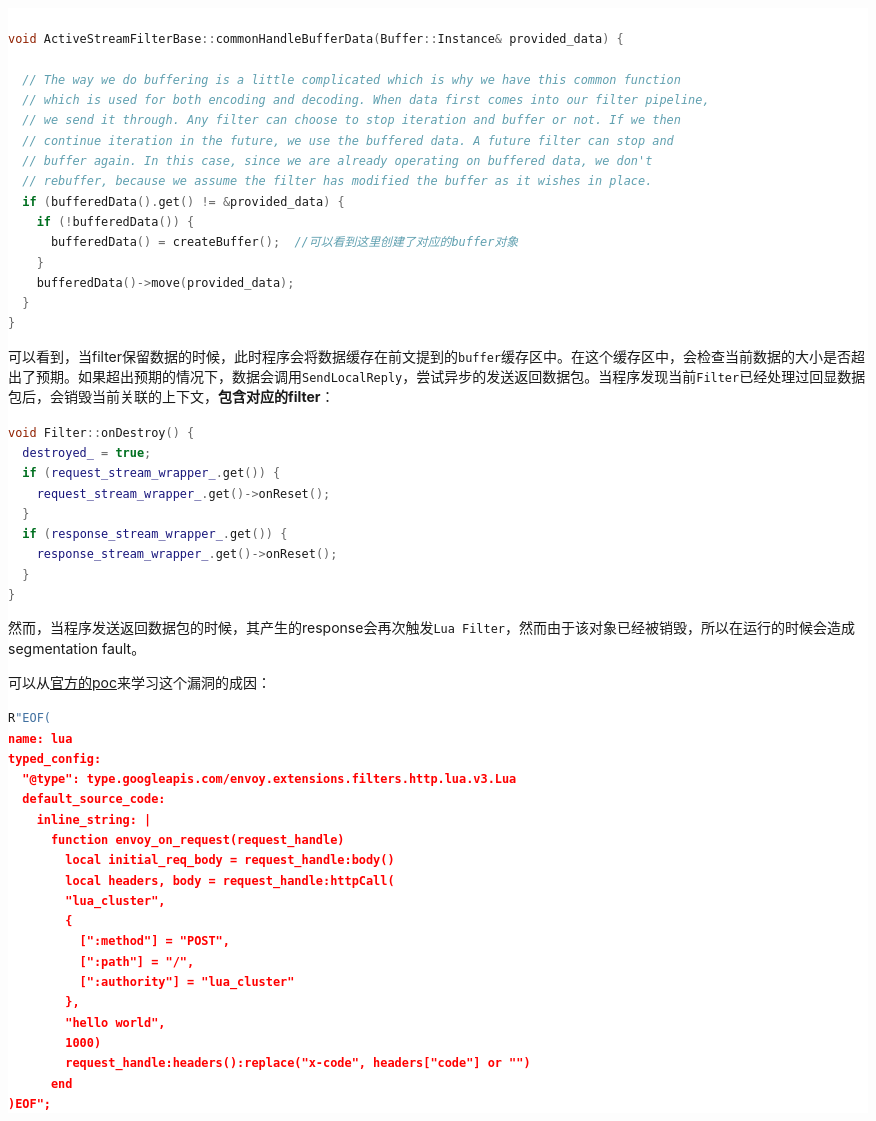 ```cpp

void ActiveStreamFilterBase::commonHandleBufferData(Buffer::Instance& provided_data) {

  // The way we do buffering is a little complicated which is why we have this common function
  // which is used for both encoding and decoding. When data first comes into our filter pipeline,
  // we send it through. Any filter can choose to stop iteration and buffer or not. If we then
  // continue iteration in the future, we use the buffered data. A future filter can stop and
  // buffer again. In this case, since we are already operating on buffered data, we don't
  // rebuffer, because we assume the filter has modified the buffer as it wishes in place.
  if (bufferedData().get() != &provided_data) {
    if (!bufferedData()) {
      bufferedData() = createBuffer();  //可以看到这里创建了对应的buffer对象
    }
    bufferedData()->move(provided_data);
  }
}
```

可以看到，当filter保留数据的时候，此时程序会将数据缓存在前文提到的`buffer`缓存区中。在这个缓存区中，会检查当前数据的大小是否超出了预期。如果超出预期的情况下，数据会调用`SendLocalReply`，尝试异步的发送返回数据包。当程序发现当前`Filter`已经处理过回显数据包后，会销毁当前关联的上下文，**包含对应的filter**：

```cpp
void Filter::onDestroy() {
  destroyed_ = true;
  if (request_stream_wrapper_.get()) {
    request_stream_wrapper_.get()->onReset();
  }
  if (response_stream_wrapper_.get()) {
    response_stream_wrapper_.get()->onReset();
  }
}
```

然而，当程序发送返回数据包的时候，其产生的response会再次触发`Lua Filter`，然而由于该对象已经被销毁，所以在运行的时候会造成segmentation fault。

可以从[官方的poc](https://github.com/phlax/envoy/blob/922f6508b90cbaddffc810a0f76a768ec68023a6/test/extensions/filters/http/lua/lua_integration_test.cc)来学习这个漏洞的成因：

```lua
R"EOF(
name: lua
typed_config:
  "@type": type.googleapis.com/envoy.extensions.filters.http.lua.v3.Lua
  default_source_code:
    inline_string: |
      function envoy_on_request(request_handle)
        local initial_req_body = request_handle:body()
        local headers, body = request_handle:httpCall(
        "lua_cluster",
        {
          [":method"] = "POST",
          [":path"] = "/",
          [":authority"] = "lua_cluster"
        },
        "hello world",
        1000)
        request_handle:headers():replace("x-code", headers["code"] or "")
      end
)EOF";
```
